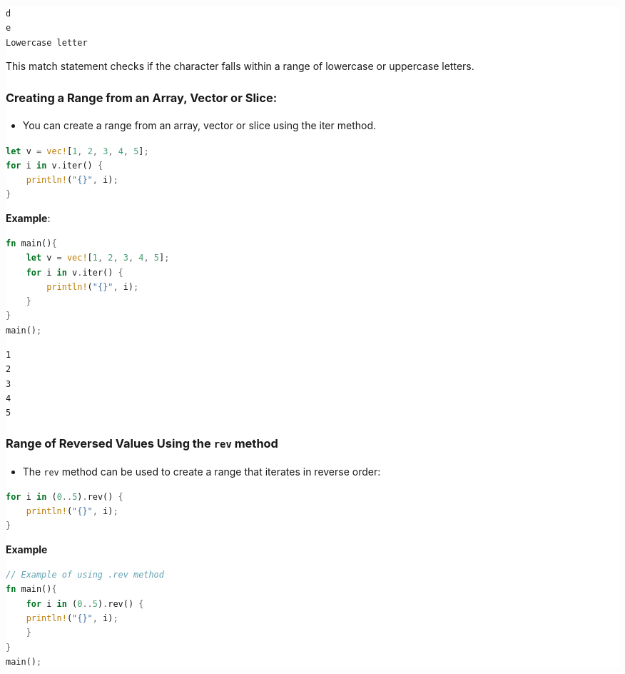     d
    e
    Lowercase letter


This match statement checks if the character falls within a range of lowercase or uppercase letters.

### Creating a Range from an Array, Vector or Slice:

- You can create a range from an array, vector or slice using the iter method.

```rust
let v = vec![1, 2, 3, 4, 5];
for i in v.iter() {
    println!("{}", i);
}
```

**Example**:


```Rust
fn main(){
    let v = vec![1, 2, 3, 4, 5];
    for i in v.iter() {
        println!("{}", i);
    }
}
main();
```

    1
    2
    3
    4
    5


### Range of Reversed Values Using the `rev` method

- The `rev` method can be used to create a range that iterates in reverse order:

```rust
for i in (0..5).rev() {
    println!("{}", i);
}
```

**Example**


```Rust
// Example of using .rev method
fn main(){
    for i in (0..5).rev() {
    println!("{}", i);
    }
}
main();
```
